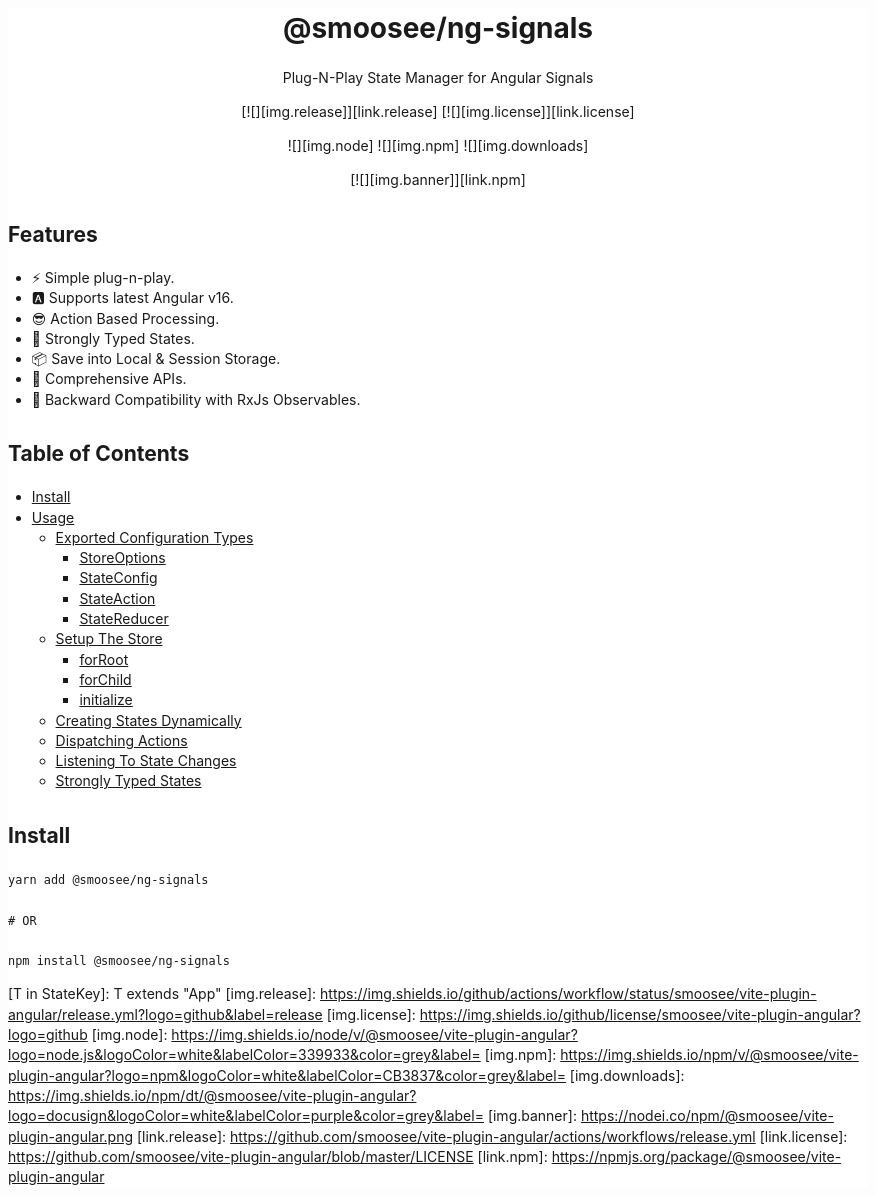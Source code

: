 <div align="center">

<h1> @smoosee/ng-signals </h1>
<p>Plug-N-Play State Manager for Angular Signals</p>

[![][img.release]][link.release]
[![][img.license]][link.license]

![][img.node]
![][img.npm]
![][img.downloads]

[![][img.banner]][link.npm]

</div>

## Features

- ⚡️ Simple plug-n-play.
- 🅰️ Supports latest Angular v16.
- 😎 Action Based Processing.
- 💪 Strongly Typed States.
- 📦 Save into Local & Session Storage.
- 📃 Comprehensive APIs.
- 🔁 Backward Compatibility with RxJs Observables.

<h2>Table of Contents</h2>

- [Install](#install)
- [Usage](#usage)
  - [Exported Configuration Types](#exported-configuration-types)
    - [StoreOptions](#storeoptions)
    - [StateConfig](#stateconfig)
    - [StateAction](#stateaction)
    - [StateReducer](#statereducer)
  - [Setup The Store](#setup-the-store)
    - [forRoot](#forroot)
    - [forChild](#forchild)
    - [initialize](#initialize)
  - [Creating States Dynamically](#creating-states-dynamically)
  - [Dispatching Actions](#dispatching-actions)
  - [Listening To State Changes](#listening-to-state-changes)
  - [Strongly Typed States](#strongly-typed-states)

## Install

```shell
yarn add @smoosee/ng-signals

# OR

npm install @smoosee/ng-signals
```


  [T in StateKey]: T extends "App"
[img.release]: https://img.shields.io/github/actions/workflow/status/smoosee/vite-plugin-angular/release.yml?logo=github&label=release
[img.license]: https://img.shields.io/github/license/smoosee/vite-plugin-angular?logo=github
[img.node]: https://img.shields.io/node/v/@smoosee/vite-plugin-angular?logo=node.js&logoColor=white&labelColor=339933&color=grey&label=
[img.npm]: https://img.shields.io/npm/v/@smoosee/vite-plugin-angular?logo=npm&logoColor=white&labelColor=CB3837&color=grey&label=
[img.downloads]: https://img.shields.io/npm/dt/@smoosee/vite-plugin-angular?logo=docusign&logoColor=white&labelColor=purple&color=grey&label=
[img.banner]: https://nodei.co/npm/@smoosee/vite-plugin-angular.png
[link.release]: https://github.com/smoosee/vite-plugin-angular/actions/workflows/release.yml
[link.license]: https://github.com/smoosee/vite-plugin-angular/blob/master/LICENSE
[link.npm]: https://npmjs.org/package/@smoosee/vite-plugin-angular